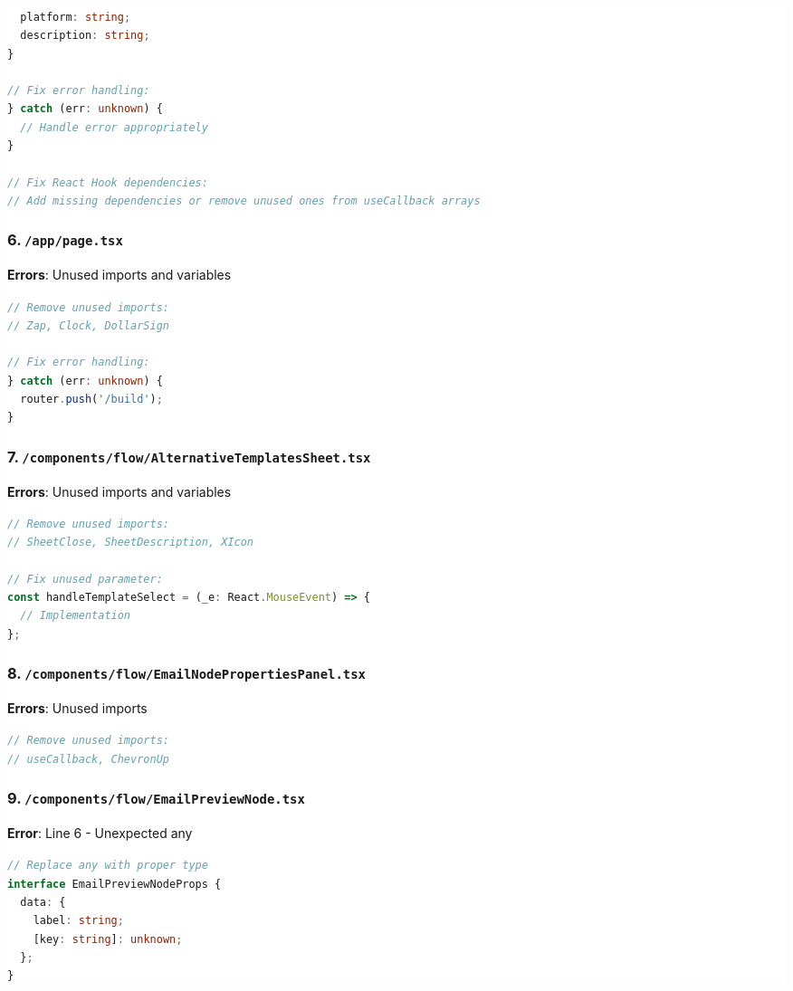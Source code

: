 ```typescript
  platform: string;
  description: string;
}

// Fix error handling:
} catch (err: unknown) {
  // Handle error appropriately
}

// Fix React Hook dependencies:
// Add missing dependencies or remove unused ones from useCallback arrays
```

### 6. `/app/page.tsx`

**Errors**: Unused imports and variables
```typescript
// Remove unused imports:
// Zap, Clock, DollarSign

// Fix error handling:
} catch (err: unknown) {
  router.push('/build');
}
```

### 7. `/components/flow/AlternativeTemplatesSheet.tsx`

**Errors**: Unused imports and variables
```typescript
// Remove unused imports:
// SheetClose, SheetDescription, XIcon

// Fix unused parameter:
const handleTemplateSelect = (_e: React.MouseEvent) => {
  // Implementation
};
```

### 8. `/components/flow/EmailNodePropertiesPanel.tsx`

**Errors**: Unused imports
```typescript
// Remove unused imports:
// useCallback, ChevronUp
```

### 9. `/components/flow/EmailPreviewNode.tsx`

**Error**: Line 6 - Unexpected any
```typescript
// Replace any with proper type
interface EmailPreviewNodeProps {
  data: {
    label: string;
    [key: string]: unknown;
  };
}
```
